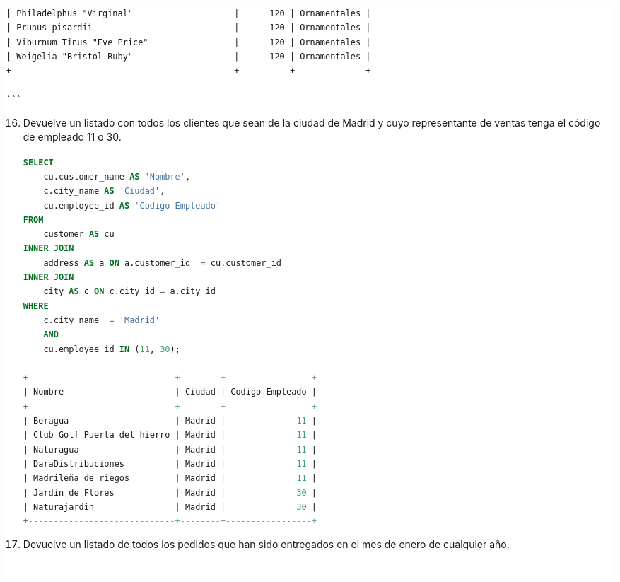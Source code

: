     | Philadelphus "Virginal"                    |      120 | Ornamentales |
    | Prunus pisardii                            |      120 | Ornamentales |
    | Viburnum Tinus "Eve Price"                 |      120 | Ornamentales |
    | Weigelia "Bristol Ruby"                    |      120 | Ornamentales |
    +--------------------------------------------+----------+--------------+
    
    ```
    
16. Devuelve un listado con todos los clientes que sean de la ciudad de Madrid y
    cuyo representante de ventas tenga el código de empleado 11 o 30.

    ```sql
    SELECT 
    	cu.customer_name AS 'Nombre',
    	c.city_name AS 'Ciudad',
    	cu.employee_id AS 'Codigo Empleado'
    FROM 
    	customer AS cu
    INNER JOIN
    	address AS a ON a.customer_id  = cu.customer_id 
    INNER JOIN
    	city AS c ON c.city_id = a.city_id
    WHERE 
    	c.city_name  = 'Madrid'
    	AND 
    	cu.employee_id IN (11, 30);
    
    +-----------------------------+--------+-----------------+
    | Nombre                      | Ciudad | Codigo Empleado |
    +-----------------------------+--------+-----------------+
    | Beragua                     | Madrid |              11 |
    | Club Golf Puerta del hierro | Madrid |              11 |
    | Naturagua                   | Madrid |              11 |
    | DaraDistribuciones          | Madrid |              11 |
    | Madrileña de riegos         | Madrid |              11 |
    | Jardin de Flores            | Madrid |              30 |
    | Naturajardin                | Madrid |              30 |
    +-----------------------------+--------+-----------------+
    ```

    

12. Devuelve un listado de todos los pedidos que han sido entregados en el
    mes de enero de cualquier año.

    ```
    